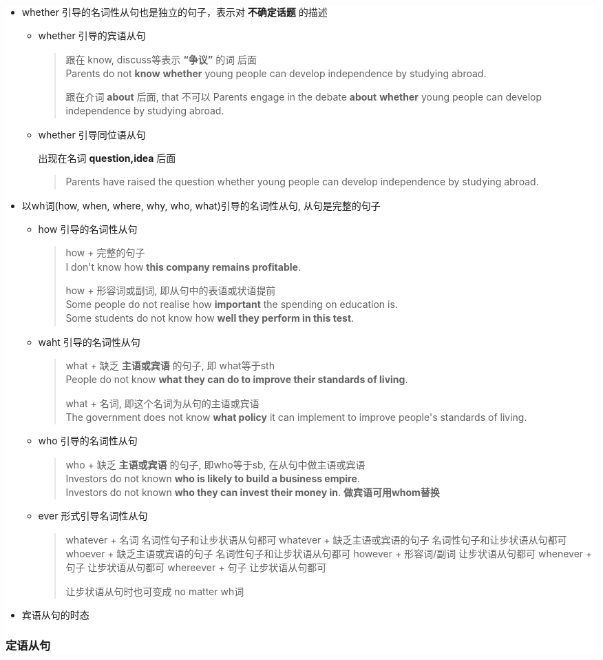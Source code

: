 * whether 引导的名词性从句也是独立的句子，表示对 **不确定话题** 的描述

  * whether 引导的宾语从句

    > 跟在 know, discuss等表示 **“争议”** 的词 后面  
    > Parents do not **know** **whether** young people can develop independence by studying abroad.
    >
    > 跟在介词 **about** 后面, that 不可以 
    > Parents engage in the debate **about** **whether** young people can develop independence by studying abroad.

  * whether 引导同位语从句

    出现在名词 **question,idea** 后面

    > Parents have raised the question whether young people can develop independence by studying abroad.

* 以wh词(how, when, where, why, who, what)引导的名词性从句, 从句是完整的句子

  * how 引导的名词性从句

    > how + 完整的句子  
    > I don't know how **this company remains profitable**.
    >
    > how + 形容词或副词, 即从句中的表语或状语提前  
    > Some people do not realise how **important** the spending on education is.  
    > Some students do not know how **well they perform in this test**.

  * waht 引导的名词性从句

    > what + 缺乏 **主语或宾语** 的句子, 即 what等于sth  
    > People do not know **what they can do to improve their standards of living**.
    >
    > what + 名词, 即这个名词为从句的主语或宾语  
    > The government does not know **what policy** it can implement to improve people's standards of living.

  * who 引导的名词性从句

    > who + 缺乏 **主语或宾语** 的句子, 即who等于sb, 在从句中做主语或宾语  
    > Investors do not known **who is likely to build a business empire**.  
    > Investors do not known **who they can invest their money in**. **做宾语可用whom替换**

  * ever 形式引导名词性从句

    > whatever + 名词  名词性句子和让步状语从句都可
    > whatever + 缺乏主语或宾语的句子  名词性句子和让步状语从句都可
    > whoever + 缺乏主语或宾语的句子  名词性句子和让步状语从句都可
    > however + 形容词/副词  让步状语从句都可
    > whenever + 句子  让步状语从句都可
    > whereever + 句子  让步状语从句都可
    >
    > 让步状语从句时也可变成 no matter wh词

* 宾语从句的时态

### 定语从句
